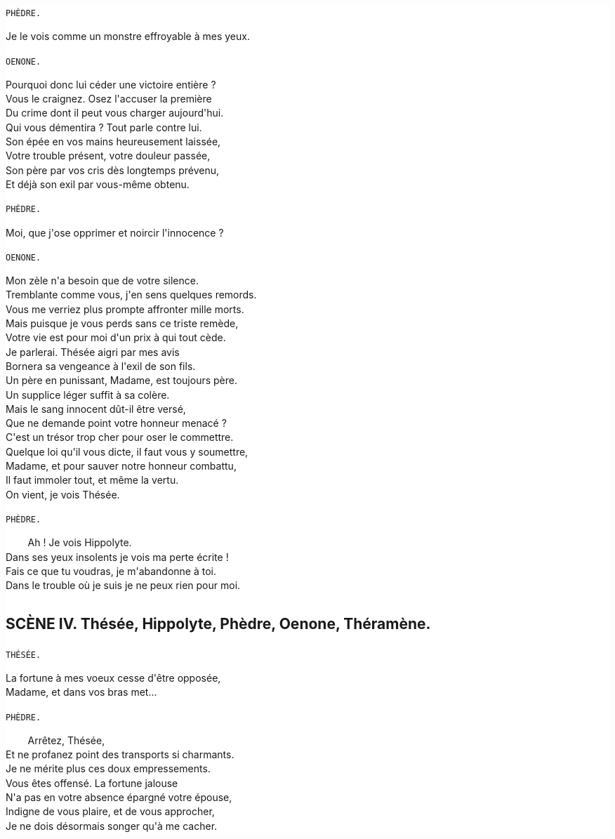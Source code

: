     PHÈDRE.
Je le vois comme un monstre effroyable à mes yeux.  

    OENONE.
Pourquoi donc lui céder une victoire entière ?  
Vous le craignez. Osez l'accuser la première  
Du crime dont il peut vous charger aujourd'hui.  
Qui vous démentira ? Tout parle contre lui.  
Son épée en vos mains heureusement laissée,  
Votre trouble présent, votre douleur passée,  
Son père par vos cris dès longtemps prévenu,  
Et déjà son exil par vous-même obtenu.  

    PHÈDRE.
Moi, que j'ose opprimer et noircir l'innocence ?  

    OENONE.
Mon zèle n'a besoin que de votre silence.  
Tremblante comme vous, j'en sens quelques remords.  
Vous me verriez plus prompte affronter mille morts.  
Mais puisque je vous perds sans ce triste remède,  
Votre vie est pour moi d'un prix à qui tout cède.  
Je parlerai. Thésée aigri par mes avis  
Bornera sa vengeance à l'exil de son fils.  
Un père en punissant, Madame, est toujours père.  
Un supplice léger suffit à sa colère.  
Mais le sang innocent dût-il être versé,  
Que ne demande point votre honneur menacé ?  
C'est un trésor trop cher pour oser le commettre.  
Quelque loi qu'il vous dicte, il faut vous y soumettre,  
Madame, et pour sauver notre honneur combattu,  
Il faut immoler tout, et même la vertu.  
On vient, je vois Thésée.  

    PHÈDRE.
        Ah ! Je vois Hippolyte.  
Dans ses yeux insolents je vois ma perte écrite !  
Fais ce que tu voudras, je m'abandonne à toi.  
Dans le trouble où je suis je ne peux rien pour moi.  


## SCÈNE IV. Thésée, Hippolyte, Phèdre, Oenone, Théramène.

    THÉSÉE.
La fortune à mes voeux cesse d'être opposée,  
Madame, et dans vos bras met...  

    PHÈDRE.
        Arrêtez, Thésée,  
Et ne profanez point des transports si charmants.  
Je ne mérite plus ces doux empressements.  
Vous êtes offensé. La fortune jalouse  
N'a pas en votre absence épargné votre épouse,  
Indigne de vous plaire, et de vous approcher,  
Je ne dois désormais songer qu'à me cacher.  
